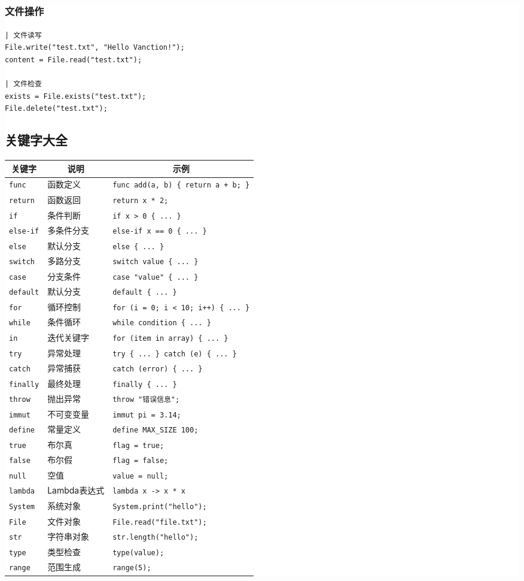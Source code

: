 
### 文件操作
```vanction
| 文件读写
File.write("test.txt", "Hello Vanction!");
content = File.read("test.txt");

| 文件检查
exists = File.exists("test.txt");
File.delete("test.txt");
```

## 关键字大全

| 关键字       | 说明        | 示例                                 |
|-----------|-----------|------------------------------------|
| `func`    | 函数定义      | `func add(a, b) { return a + b; }` |
| `return`  | 函数返回      | `return x * 2;`                    |
| `if`      | 条件判断      | `if x > 0 { ... }`                 |
| `else-if` | 多条件分支     | `else-if x == 0 { ... }`           |
| `else`    | 默认分支      | `else { ... }`                     |
| `switch`  | 多路分支      | `switch value { ... }`             |
| `case`    | 分支条件      | `case "value" { ... }`             |
| `default` | 默认分支      | `default { ... }`                  |
| `for`     | 循环控制      | `for (i = 0; i < 10; i++) { ... }` |
| `while`   | 条件循环      | `while condition { ... }`          |
| `in`      | 迭代关键字     | `for (item in array) { ... }`      |
| `try`     | 异常处理      | `try { ... } catch (e) { ... }`    |
| `catch`   | 异常捕获      | `catch (error) { ... }`            |
| `finally` | 最终处理      | `finally { ... }`                  |
| `throw`   | 抛出异常      | `throw "错误信息";`                    |
| `immut`   | 不可变变量     | `immut pi = 3.14;`                 |
| `define`  | 常量定义      | `define MAX_SIZE 100;`             |
| `true`    | 布尔真       | `flag = true;`                     |
| `false`   | 布尔假       | `flag = false;`                    |
| `null`    | 空值        | `value = null;`                    |
| `lambda`  | Lambda表达式 | `lambda x -> x * x`                |
| `System`  | 系统对象      | `System.print("hello");`           |
| `File`    | 文件对象      | `File.read("file.txt");`           |
| `str`     | 字符串对象     | `str.length("hello");`             |
| `type`    | 类型检查      | `type(value);`                     |
| `range`   | 范围生成      | `range(5);`                        |
